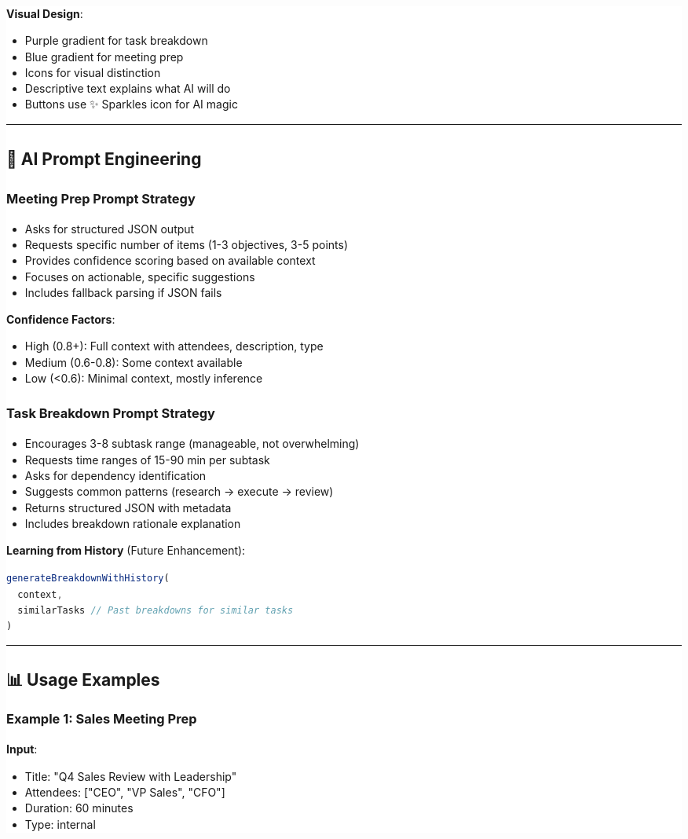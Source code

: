 **Visual Design**:
- Purple gradient for task breakdown
- Blue gradient for meeting prep
- Icons for visual distinction
- Descriptive text explains what AI will do
- Buttons use ✨ Sparkles icon for AI magic

---

## 🧠 AI Prompt Engineering

### Meeting Prep Prompt Strategy

- Asks for structured JSON output
- Requests specific number of items (1-3 objectives, 3-5 points)
- Provides confidence scoring based on available context
- Focuses on actionable, specific suggestions
- Includes fallback parsing if JSON fails

**Confidence Factors**:
- High (0.8+): Full context with attendees, description, type
- Medium (0.6-0.8): Some context available
- Low (<0.6): Minimal context, mostly inference

### Task Breakdown Prompt Strategy

- Encourages 3-8 subtask range (manageable, not overwhelming)
- Requests time ranges of 15-90 min per subtask
- Asks for dependency identification
- Suggests common patterns (research → execute → review)
- Returns structured JSON with metadata
- Includes breakdown rationale explanation

**Learning from History** (Future Enhancement):
```typescript
generateBreakdownWithHistory(
  context,
  similarTasks // Past breakdowns for similar tasks
)
```

---

## 📊 Usage Examples

### Example 1: Sales Meeting Prep

**Input**:
- Title: "Q4 Sales Review with Leadership"
- Attendees: ["CEO", "VP Sales", "CFO"]
- Duration: 60 minutes
- Type: internal
